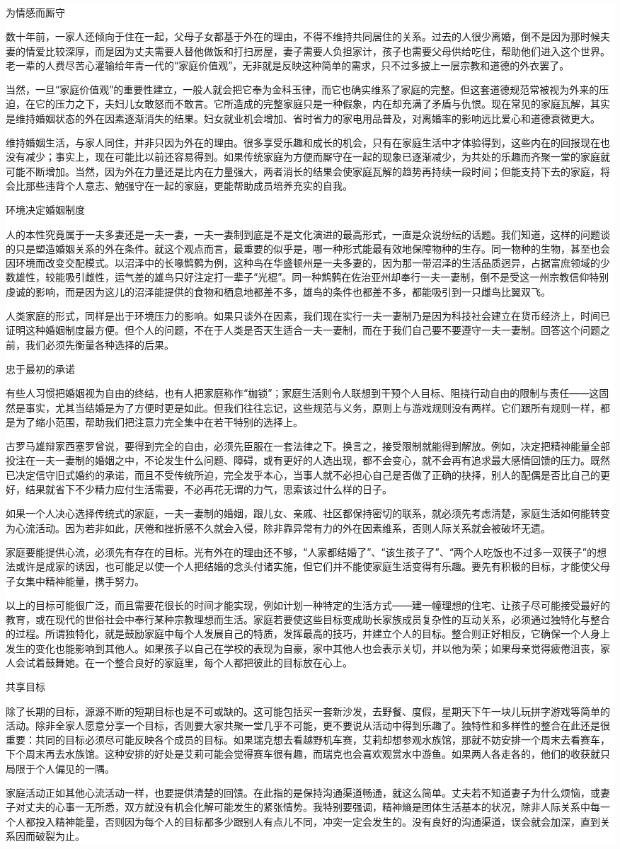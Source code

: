 

为情感而厮守


数十年前，一家人还倾向于住在一起，父母子女都基于外在的理由，不得不维持共同居住的关系。过去的人很少离婚，倒不是因为那时候夫妻的情爱比较深厚，而是因为丈夫需要人替他做饭和打扫房屋，妻子需要人负担家计，孩子也需要父母供给吃住，帮助他们进入这个世界。老一辈的人费尽苦心灌输给年青一代的“家庭价值观”，无非就是反映这种简单的需求，只不过多披上一层宗教和道德的外衣罢了。

当然，一旦“家庭价值观”的重要性建立，一般人就会把它奉为金科玉律，而它也确实维系了家庭的完整。但这套道德规范常被视为外来的压迫，在它的压力之下，夫妇儿女敢怒而不敢言。它所造成的完整家庭只是一种假象，内在却充满了矛盾与仇恨。现在常见的家庭瓦解，其实是维持婚姻状态的外在因素逐渐消失的结果。妇女就业机会增加、省时省力的家电用品普及，对离婚率的影响远比爱心和道德衰微更大。

维持婚姻生活，与家人同住，并非只因为外在的理由。很多享受乐趣和成长的机会，只有在家庭生活中才体验得到，这些内在的回报现在也没有减少；事实上，现在可能比以前还容易得到。如果传统家庭为方便而厮守在一起的现象已逐渐减少，为共处的乐趣而齐聚一堂的家庭就可能不断增加。当然，因为外在力量还是比内在力量强大，两者消长的结果会使家庭瓦解的趋势再持续一段时间；但能支持下去的家庭，将会比那些违背个人意志、勉强守在一起的家庭，更能帮助成员培养充实的自我。





环境决定婚姻制度


人的本性究竟属于一夫多妻还是一夫一妻，一夫一妻制到底是不是文化演进的最高形式，一直是众说纷纭的话题。我们知道，这样的问题谈的只是塑造婚姻关系的外在条件。就这个观点而言，最重要的似乎是，哪一种形式能最有效地保障物种的生存。同一物种的生物，甚至也会因环境而改变交配模式。以沼泽中的长喙鹪鹩为例，这种鸟在华盛顿州是一夫多妻的，因为那一带沼泽的生活品质迥异，占据富庶领域的少数雄性，较能吸引雌性，运气差的雄鸟只好注定打一辈子“光棍”。同一种鹪鹩在佐治亚州却奉行一夫一妻制，倒不是受这一州宗教信仰特别虔诚的影响，而是因为这儿的沼泽能提供的食物和栖息地都差不多，雄鸟的条件也都差不多，都能吸引到一只雌鸟比翼双飞。

人类家庭的形式，同样是出于环境压力的影响。如果只谈外在因素，我们现在实行一夫一妻制乃是因为科技社会建立在货币经济上，时间已证明这种婚姻制度最方便。但个人的问题，不在于人类是否天生适合一夫一妻制，而在于我们自己要不要遵守一夫一妻制。回答这个问题之前，我们必须先衡量各种选择的后果。





忠于最初的承诺


有些人习惯把婚姻视为自由的终结，也有人把家庭称作“枷锁”；家庭生活则令人联想到干预个人目标、阻挠行动自由的限制与责任——这固然是事实，尤其当结婚是为了方便时更是如此。但我们往往忘记，这些规范与义务，原则上与游戏规则没有两样。它们跟所有规则一样，都是为了缩小范围，帮助我们把注意力完全集中在若干特别的选择上。

古罗马雄辩家西塞罗曾说，要得到完全的自由，必须先臣服在一套法律之下。换言之，接受限制就能得到解放。例如，决定把精神能量全部投注在一夫一妻制的婚姻之中，不论发生什么问题、障碍，或有更好的人选出现，都不会变心，就不会再有追求最大感情回馈的压力。既然已决定信守旧式婚约的承诺，而且不受传统所迫，完全发乎本心，当事人就不必担心自己是否做了正确的抉择，别人的配偶是否比自己的更好，结果就省下不少精力应付生活需要，不必再花无谓的力气，思索该过什么样的日子。

如果一个人决心选择传统式的家庭，一夫一妻制的婚姻，跟儿女、亲戚、社区都保持密切的联系，就必须先考虑清楚，家庭生活如何能转变为心流活动。因为若非如此，厌倦和挫折感不久就会入侵，除非靠异常有力的外在因素维系，否则人际关系就会被破坏无遗。

家庭要能提供心流，必须先有存在的目标。光有外在的理由还不够，“人家都结婚了”、“该生孩子了”、“两个人吃饭也不过多一双筷子”的想法或许是成家的诱因，也可能足以使一个人把结婚的念头付诸实施，但它们并不能使家庭生活变得有乐趣。要先有积极的目标，才能使父母子女集中精神能量，携手努力。

以上的目标可能很广泛，而且需要花很长的时间才能实现，例如计划一种特定的生活方式——建一幢理想的住宅、让孩子尽可能接受最好的教育，或在现代的世俗社会中奉行某种宗教理想而生活。家庭若要使这些目标变成助长家族成员复杂性的互动关系，必须通过独特化与整合的过程。所谓独特化，就是鼓励家庭中每个人发展自己的特质，发挥最高的技巧，并建立个人的目标。整合则正好相反，它确保一个人身上发生的变化也能影响到其他人。如果孩子以自己在学校的表现为自豪，家中其他人也会表示关切，并以他为荣；如果母亲觉得疲倦沮丧，家人会试着鼓舞她。在一个整合良好的家庭里，每个人都把彼此的目标放在心上。





共享目标


除了长期的目标，源源不断的短期目标也是不可或缺的。这可能包括买一套新沙发，去野餐、度假，星期天下午一块儿玩拼字游戏等简单的活动。除非全家人愿意分享一个目标，否则要大家共聚一堂几乎不可能，更不要说从活动中得到乐趣了。独特性和多样性的整合在此还是很重要：共同的目标必须尽可能反映各个成员的目标。如果瑞克想去看越野机车赛，艾莉却想参观水族馆，那就不妨安排一个周末去看赛车，下个周末再去水族馆。这种安排的好处是艾莉可能会觉得赛车很有趣，而瑞克也会喜欢观赏水中游鱼。如果两人各走各的，他们的收获就只局限于个人偏见的一隅。

家庭活动正如其他心流活动一样，也要提供清楚的回馈。在此指的是保持沟通渠道畅通，就这么简单。丈夫若不知道妻子为什么烦恼，或妻子对丈夫的心事一无所悉，双方就没有机会化解可能发生的紧张情势。我特别要强调，精神熵是团体生活基本的状况，除非人际关系中每一个人都投入精神能量，否则因为每个人的目标都多少跟别人有点儿不同，冲突一定会发生的。没有良好的沟通渠道，误会就会加深，直到关系因而破裂为止。
